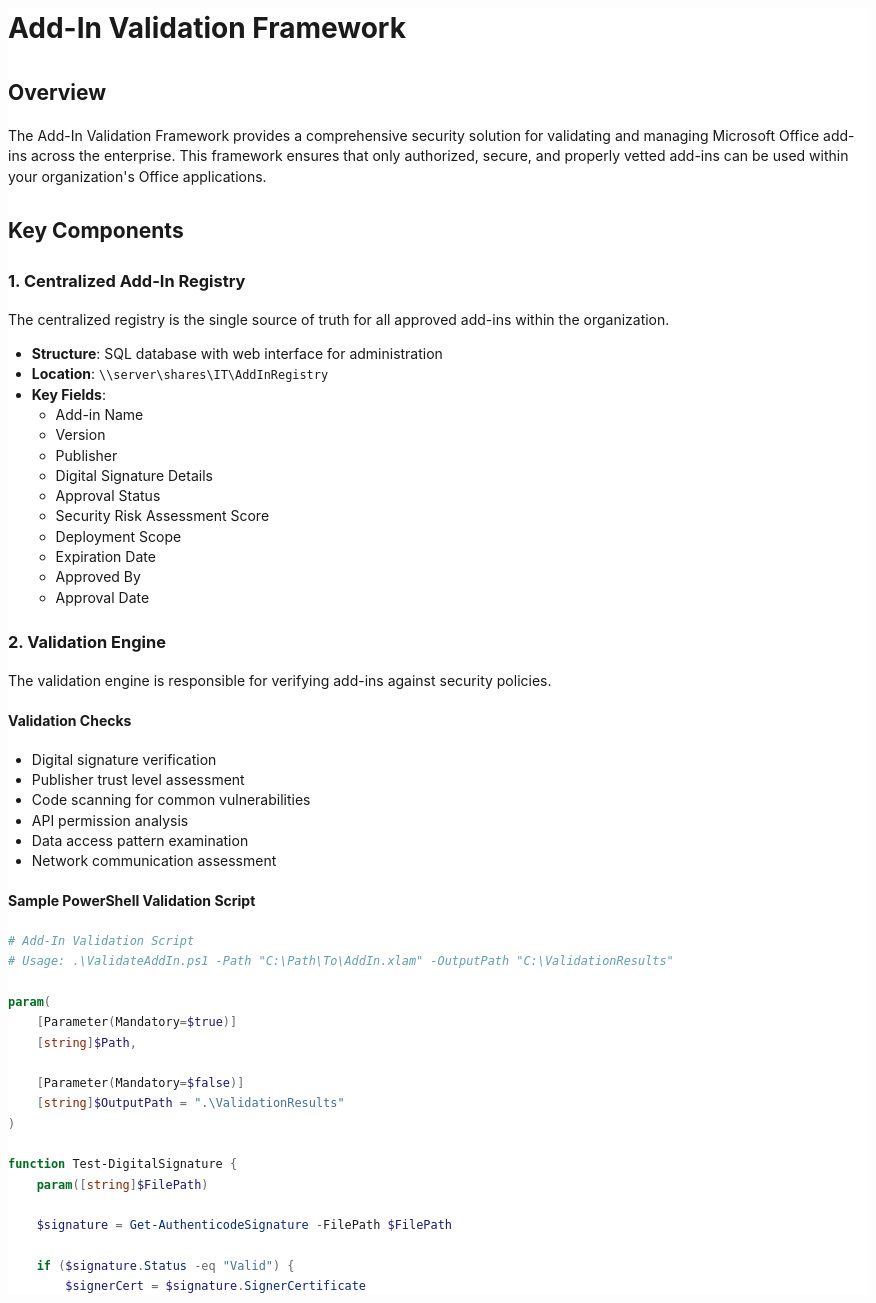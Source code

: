 # Add-In Validation Framework

## Overview

The Add-In Validation Framework provides a comprehensive security solution for validating and managing Microsoft Office add-ins across the enterprise. This framework ensures that only authorized, secure, and properly vetted add-ins can be used within your organization's Office applications.

## Key Components

### 1. Centralized Add-In Registry

The centralized registry is the single source of truth for all approved add-ins within the organization.

- **Structure**: SQL database with web interface for administration
- **Location**: `\\server\shares\IT\AddInRegistry`
- **Key Fields**:
  - Add-in Name
  - Version
  - Publisher
  - Digital Signature Details
  - Approval Status
  - Security Risk Assessment Score
  - Deployment Scope
  - Expiration Date
  - Approved By
  - Approval Date

### 2. Validation Engine

The validation engine is responsible for verifying add-ins against security policies.

#### Validation Checks

- Digital signature verification
- Publisher trust level assessment
- Code scanning for common vulnerabilities
- API permission analysis
- Data access pattern examination
- Network communication assessment

#### Sample PowerShell Validation Script

```powershell
# Add-In Validation Script
# Usage: .\ValidateAddIn.ps1 -Path "C:\Path\To\AddIn.xlam" -OutputPath "C:\ValidationResults"

param(
    [Parameter(Mandatory=$true)]
    [string]$Path,
    
    [Parameter(Mandatory=$false)]
    [string]$OutputPath = ".\ValidationResults"
)

function Test-DigitalSignature {
    param([string]$FilePath)
    
    $signature = Get-AuthenticodeSignature -FilePath $FilePath
    
    if ($signature.Status -eq "Valid") {
        $signerCert = $signature.SignerCertificate
```